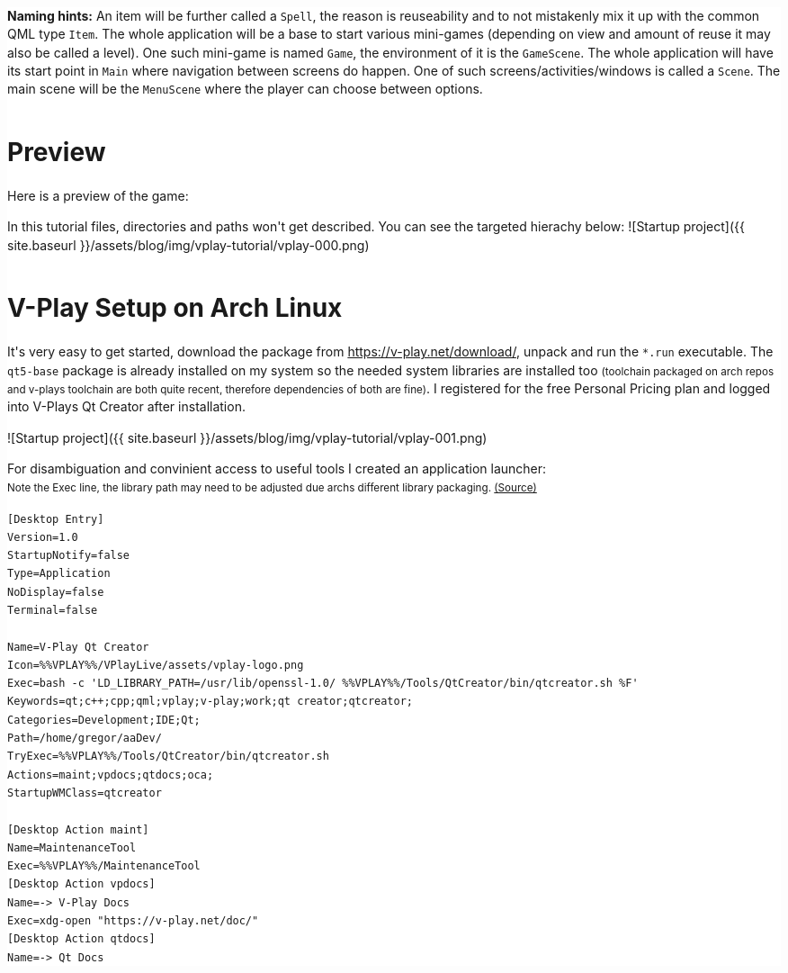 **Naming hints:** An item will be further called a `Spell`, the reason is reuseability and to not mistakenly mix it up with the common QML type `Item`.
The whole application will be a base to start various mini-games (depending on view and amount of reuse it may also be called a level). One such mini-game is named `Game`, the environment of it is the `GameScene`.
The whole application will have its start point in `Main` where navigation between screens do happen. One of such screens/activities/windows is called a `Scene`. The main scene will be the `MenuScene` where the player can choose between options.

# Preview
Here is a preview of the game:

<video controls>
  <source src="https://raw.githubusercontent.com/gsantner/gh_tmp/master/superjoe.webm" type="video/webm">
Your browser does not support the video tag.
</video> 

In this tutorial files, directories and paths won't get described. You can see the targeted hierachy below:
![Startup project]({{ site.baseurl }}/assets/blog/img/vplay-tutorial/vplay-000.png)




# V-Play Setup on Arch Linux
It's very easy to get started, download the package from <https://v-play.net/download/>, unpack and run the `*.run` executable. The `qt5-base` package is already installed on my system so the needed system libraries are installed too <small>(toolchain packaged on arch repos and v-plays toolchain are both quite recent, therefore dependencies of both are fine)</small>. I registered for the free Personal Pricing plan and logged into V-Plays Qt Creator after installation.

![Startup project]({{ site.baseurl }}/assets/blog/img/vplay-tutorial/vplay-001.png)

For disambiguation and convinient access to useful tools I created an application launcher:  
<small>Note the Exec line, the library path may need to be adjusted due archs different library packaging. <a href="https://bugreports.qt.io/browse/QTCREATORBUG-18137">(Source)</a></small>
```
[Desktop Entry]
Version=1.0
StartupNotify=false
Type=Application
NoDisplay=false
Terminal=false

Name=V-Play Qt Creator
Icon=%%VPLAY%%/VPlayLive/assets/vplay-logo.png
Exec=bash -c 'LD_LIBRARY_PATH=/usr/lib/openssl-1.0/ %%VPLAY%%/Tools/QtCreator/bin/qtcreator.sh %F'
Keywords=qt;c++;cpp;qml;vplay;v-play;work;qt creator;qtcreator;
Categories=Development;IDE;Qt;
Path=/home/gregor/aaDev/
TryExec=%%VPLAY%%/Tools/QtCreator/bin/qtcreator.sh
Actions=maint;vpdocs;qtdocs;oca;
StartupWMClass=qtcreator

[Desktop Action maint]
Name=MaintenanceTool
Exec=%%VPLAY%%/MaintenanceTool
[Desktop Action vpdocs]
Name=-> V-Play Docs
Exec=xdg-open "https://v-play.net/doc/"
[Desktop Action qtdocs]
Name=-> Qt Docs
```